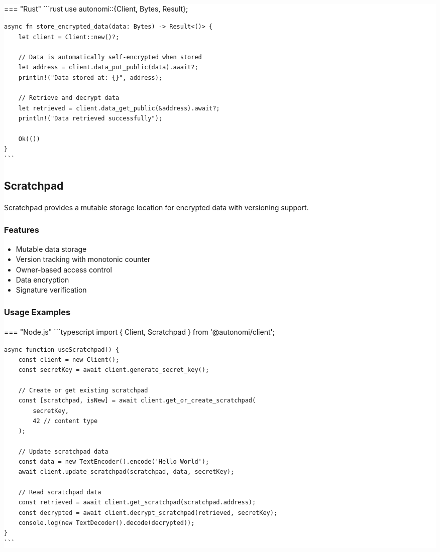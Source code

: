 === "Rust"
    ```rust
    use autonomi::{Client, Bytes, Result};

    async fn store_encrypted_data(data: Bytes) -> Result<()> {
        let client = Client::new()?;
        
        // Data is automatically self-encrypted when stored
        let address = client.data_put_public(data).await?;
        println!("Data stored at: {}", address);
        
        // Retrieve and decrypt data
        let retrieved = client.data_get_public(&address).await?;
        println!("Data retrieved successfully");
        
        Ok(())
    }
    ```

## Scratchpad

Scratchpad provides a mutable storage location for encrypted data with versioning support.

### Features

- Mutable data storage
- Version tracking with monotonic counter
- Owner-based access control
- Data encryption
- Signature verification

### Usage Examples

=== "Node.js"
    ```typescript
    import { Client, Scratchpad } from '@autonomi/client';

    async function useScratchpad() {
        const client = new Client();
        const secretKey = await client.generate_secret_key();
        
        // Create or get existing scratchpad
        const [scratchpad, isNew] = await client.get_or_create_scratchpad(
            secretKey,
            42 // content type
        );
        
        // Update scratchpad data
        const data = new TextEncoder().encode('Hello World');
        await client.update_scratchpad(scratchpad, data, secretKey);
        
        // Read scratchpad data
        const retrieved = await client.get_scratchpad(scratchpad.address);
        const decrypted = await client.decrypt_scratchpad(retrieved, secretKey);
        console.log(new TextDecoder().decode(decrypted));
    }
    ```
